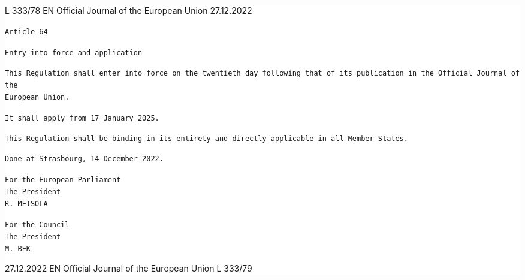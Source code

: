```
```
L 333/78 EN Official Journal of the European Union 27.12.2022


```
Article 64
```
```
Entry into force and application
```
```
This Regulation shall enter into force on the twentieth day following that of its publication in the Official Journal of the
European Union.
```
```
It shall apply from 17 January 2025.
```
```
This Regulation shall be binding in its entirety and directly applicable in all Member States.
```
```
Done at Strasbourg, 14 December 2022.
```
```
For the European Parliament
The President
R. METSOLA
```
```
For the Council
The President
M. BEK
```
27.12.2022 EN Official Journal of the European Union L 333/79
